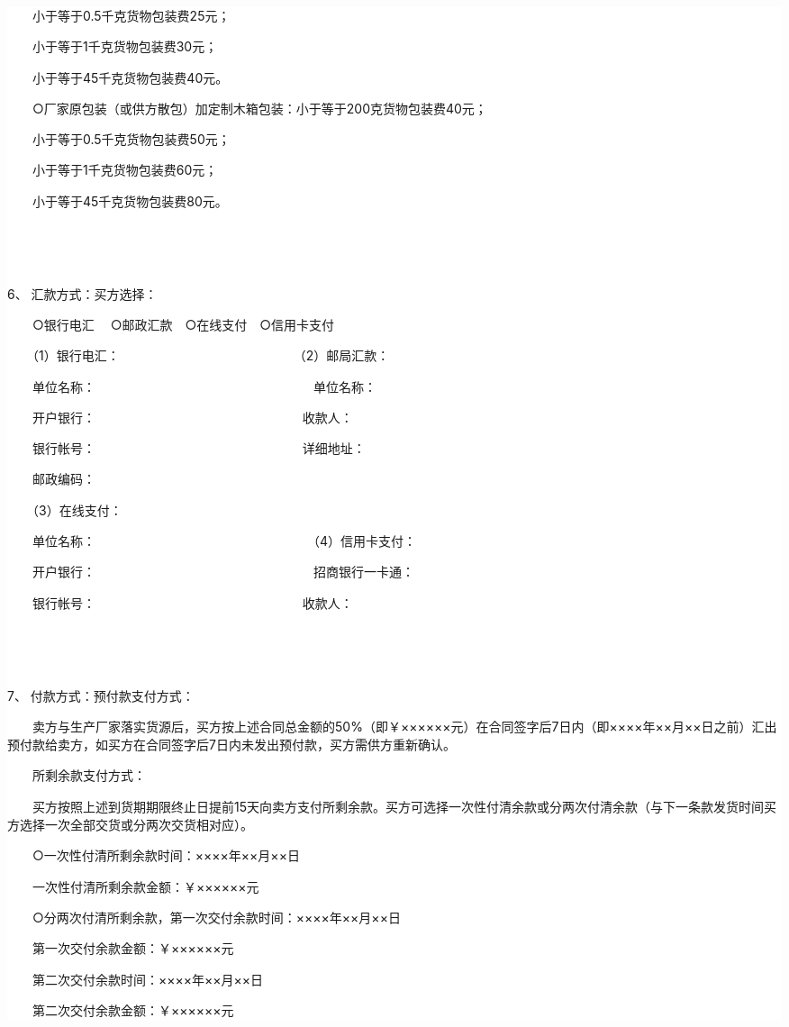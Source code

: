 　　小于等于0.5千克货物包装费25元；

　　小于等于1千克货物包装费30元；

　　小于等于45千克货物包装费40元。

　　○厂家原包装（或供方散包）加定制木箱包装：小于等于200克货物包装费40元；

　　小于等于0.5千克货物包装费50元；

　　小于等于1千克货物包装费60元；

　　小于等于45千克货物包装费80元。

　　

　　

6、
汇款方式：买方选择：

　　○银行电汇　 ○邮政汇款　○在线支付　○信用卡支付

　　（1）银行电汇：　　　　　 　　　　　　　　　（2）邮局汇款：

　　单位名称：　　 　　　　　　　　　　　　　　　单位名称：

　　开户银行：　　　　　 　　 　　　 　　 　　　 收款人：

　　银行帐号：　　 　 　　　　 　　 　　　　　　 详细地址：

　　邮政编码：

　　（3）在线支付：

　　单位名称：　　　 　　　　　　　　　　　　　　（4）信用卡支付：

　　开户银行：　　　 　　　　　　　　　　　　　　招商银行一卡通：

　　银行帐号：　　　 　 　　　　 　　 　　　　　 收款人：

　　

　　

7、
付款方式：预付款支付方式：

　　卖方与生产厂家落实货源后，买方按上述合同总金额的50%（即￥××××××元）在合同签字后7日内（即××××年××月××日之前）汇出预付款给卖方，如买方在合同签字后7日内未发出预付款，买方需供方重新确认。

　　所剩余款支付方式：

　　买方按照上述到货期期限终止日提前15天向卖方支付所剩余款。买方可选择一次性付清余款或分两次付清余款（与下一条款发货时间买方选择一次全部交货或分两次交货相对应）。

　　○一次性付清所剩余款时间：××××年××月××日

　　一次性付清所剩余款金额：￥××××××元

　　○分两次付清所剩余款，第一次交付余款时间：××××年××月××日

　　第一次交付余款金额：￥××××××元

　　第二次交付余款时间：××××年××月××日

　　第二次交付余款金额：￥××××××元
